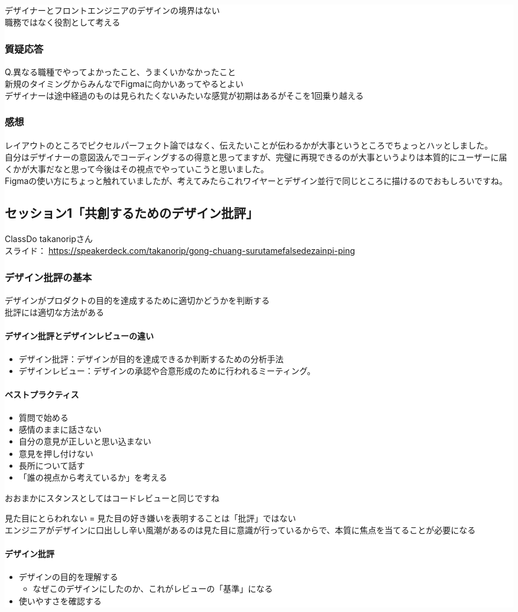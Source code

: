<p>デザイナーとフロントエンジニアのデザインの境界はない<br />
職務ではなく役割として考える</p>

<h3>質疑応答</h3>

<p>Q.異なる職種でやってよかったこと、うまくいかなかったこと<br />
新規のタイミングからみんなでFigmaに向かいあってやるとよい<br />
デザイナーは途中経過のものは見られたくないみたいな感覚が初期はあるがそこを1回乗り越える</p>

<h3>感想</h3>

<p>レイアウトのところでピクセルパーフェクト論ではなく、伝えたいことが伝わるかが大事というところでちょっとハッとしました。<br />
自分はデザイナーの意図汲んでコーディングするの得意と思ってますが、完璧に再現できるのが大事というよりは本質的にユーザーに届くかが大事だなと思って今後はその視点でやっていこうと思いました。<br />
Figmaの使い方にちょっと触れていましたが、考えてみたらこれワイヤーとデザイン並行で同じところに描けるのでおもしろいですね。</p>

<h2>セッション1「共創するためのデザイン批評」</h2>

<p>ClassDo takanoripさん<br />
スライド： <a href="https://speakerdeck.com/takanorip/gong-chuang-surutamefalsedezainpi-ping">https://speakerdeck.com/takanorip/gong-chuang-surutamefalsedezainpi-ping</a></p>

<h3>デザイン批評の基本</h3>

<p>デザインがプロダクトの目的を達成するために適切かどうかを判断する<br />
批評には適切な方法がある</p>

<h4>デザイン批評とデザインレビューの違い</h4>

<ul>
<li>デザイン批評：デザインが目的を達成できるか判断するための分析手法</li>
<li>デザインレビュー：デザインの承認や合意形成のために行われるミーティング。</li>
</ul>

<h4>ベストプラクティス</h4>

<ul>
<li>質問で始める</li>
<li>感情のままに話さない</li>
<li>自分の意見が正しいと思い込まない</li>
<li>意見を押し付けない</li>
<li>長所について話す</li>
<li>「誰の視点から考えているか」を考える</li>
</ul>

<p>おおまかにスタンスとしてはコードレビューと同じですね</p>

<p>見た目にとらわれない = 見た目の好き嫌いを表明することは「批評」ではない<br />
エンジニアがデザインに口出しし辛い風潮があるのは見た目に意識が行っているからで、本質に焦点を当てることが必要になる</p>

<h4>デザイン批評</h4>

<ul>
<li>デザインの目的を理解する

<ul>
<li>なぜこのデザインにしたのか、これがレビューの「基準」になる</li>
</ul>
</li>
<li>使いやすさを確認する
